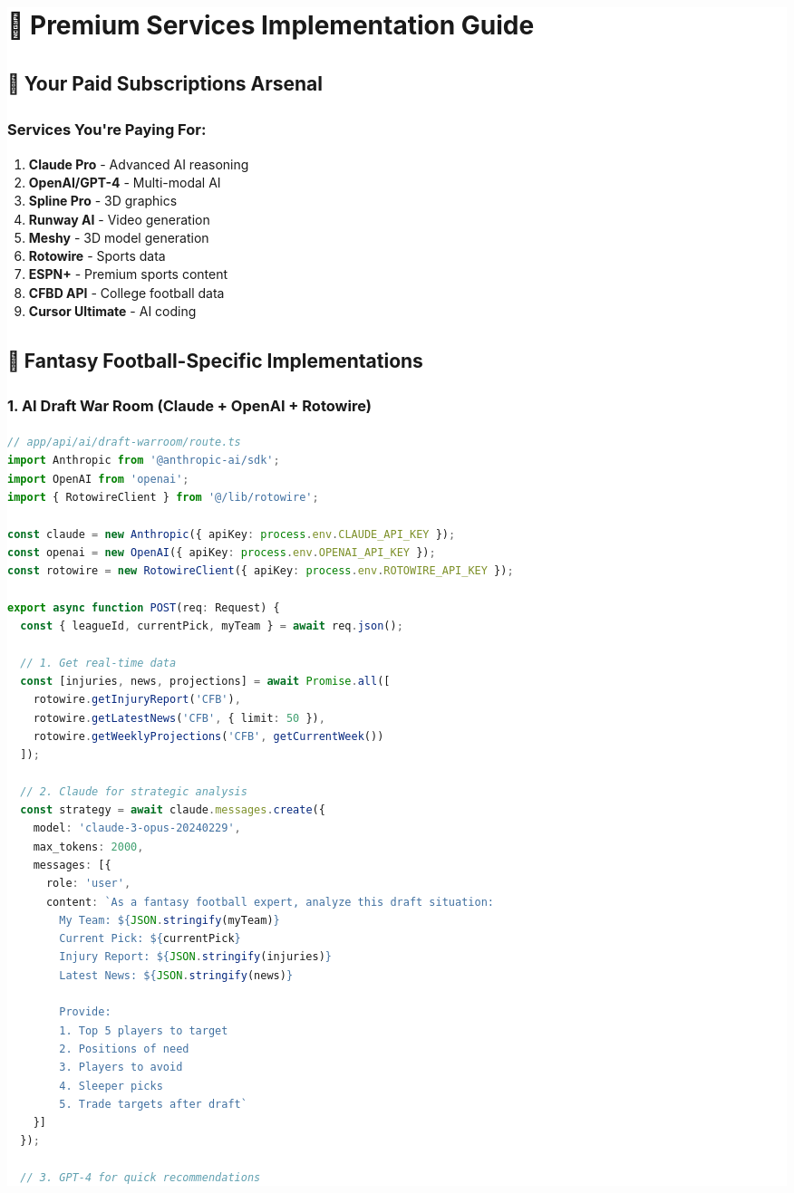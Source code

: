 # 💎 Premium Services Implementation Guide

## 🎯 Your Paid Subscriptions Arsenal

### Services You're Paying For:
1. **Claude Pro** - Advanced AI reasoning
2. **OpenAI/GPT-4** - Multi-modal AI
3. **Spline Pro** - 3D graphics
4. **Runway AI** - Video generation
5. **Meshy** - 3D model generation  
6. **Rotowire** - Sports data
7. **ESPN+** - Premium sports content
8. **CFBD API** - College football data
9. **Cursor Ultimate** - AI coding

## 🏈 Fantasy Football-Specific Implementations

### 1. **AI Draft War Room** (Claude + OpenAI + Rotowire)

```typescript
// app/api/ai/draft-warroom/route.ts
import Anthropic from '@anthropic-ai/sdk';
import OpenAI from 'openai';
import { RotowireClient } from '@/lib/rotowire';

const claude = new Anthropic({ apiKey: process.env.CLAUDE_API_KEY });
const openai = new OpenAI({ apiKey: process.env.OPENAI_API_KEY });
const rotowire = new RotowireClient({ apiKey: process.env.ROTOWIRE_API_KEY });

export async function POST(req: Request) {
  const { leagueId, currentPick, myTeam } = await req.json();
  
  // 1. Get real-time data
  const [injuries, news, projections] = await Promise.all([
    rotowire.getInjuryReport('CFB'),
    rotowire.getLatestNews('CFB', { limit: 50 }),
    rotowire.getWeeklyProjections('CFB', getCurrentWeek())
  ]);
  
  // 2. Claude for strategic analysis
  const strategy = await claude.messages.create({
    model: 'claude-3-opus-20240229',
    max_tokens: 2000,
    messages: [{
      role: 'user',
      content: `As a fantasy football expert, analyze this draft situation:
        My Team: ${JSON.stringify(myTeam)}
        Current Pick: ${currentPick}
        Injury Report: ${JSON.stringify(injuries)}
        Latest News: ${JSON.stringify(news)}
        
        Provide:
        1. Top 5 players to target
        2. Positions of need
        3. Players to avoid
        4. Sleeper picks
        5. Trade targets after draft`
    }]
  });
  
  // 3. GPT-4 for quick recommendations
```